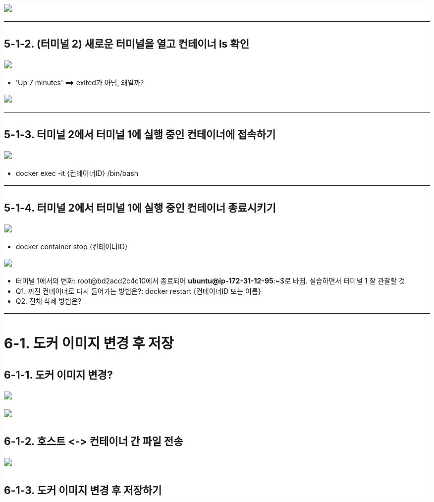 


![](https://i.imgur.com/McQgh3x.png)

---
## 5-1-2. (터미널 2) 새로운 터미널을 열고 컨테이너 ls 확인

![](https://i.imgur.com/qDiUxNv.png)


- 'Up 7 minutes' ==> exited가 아님, 왜일까?



![](https://i.imgur.com/B2950nT.png)

---
## 5-1-3. 터미널 2에서 터미널 1에 실행 중인 컨테이너에 접속하기

![](https://i.imgur.com/Kq16N3r.png)
- docker exec -it {컨테이너ID} /bin/bash

---
## 5-1-4. 터미널 2에서 터미널 1에 실행 중인 컨테이너 종료시키기

![](https://i.imgur.com/24cuvWg.png)

- docker container stop {컨테이너ID}

![](https://i.imgur.com/D6oKJCI.png)

- 터미널 1에서의 변화: root@bd2acd2c4c10에서 종료되어 **ubuntu@ip-172-31-12-95**:**~**$로 바뀜. 실습하면서 터미널 1 잘 관찰할 것
- Q1. 꺼진 컨테이너로 다시 들어가는 방법은?: docker restart {컨테이너ID 또는 이름}
- Q2. 전체 삭제 방법은? 

---

# 6-1. 도커 이미지 변경 후 저장
## 6-1-1. 도커 이미지 변경?

![](https://i.imgur.com/IlxtYUh.png)

![](https://i.imgur.com/5F2twjg.png)


## 6-1-2. 호스트 <-> 컨테이너 간 파일 전송

![](https://i.imgur.com/LSfiuro.png)
## 6-1-3. 도커 이미지 변경 후 저장하기
